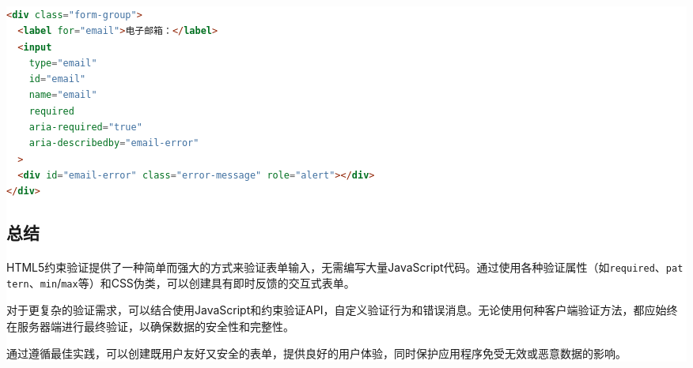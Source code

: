 ```html
<div class="form-group">
  <label for="email">电子邮箱：</label>
  <input 
    type="email" 
    id="email" 
    name="email" 
    required 
    aria-required="true"
    aria-describedby="email-error"
  >
  <div id="email-error" class="error-message" role="alert"></div>
</div>
```

## 总结

HTML5约束验证提供了一种简单而强大的方式来验证表单输入，无需编写大量JavaScript代码。通过使用各种验证属性（如`required`、`pattern`、`min`/`max`等）和CSS伪类，可以创建具有即时反馈的交互式表单。

对于更复杂的验证需求，可以结合使用JavaScript和约束验证API，自定义验证行为和错误消息。无论使用何种客户端验证方法，都应始终在服务器端进行最终验证，以确保数据的安全性和完整性。

通过遵循最佳实践，可以创建既用户友好又安全的表单，提供良好的用户体验，同时保护应用程序免受无效或恶意数据的影响。
